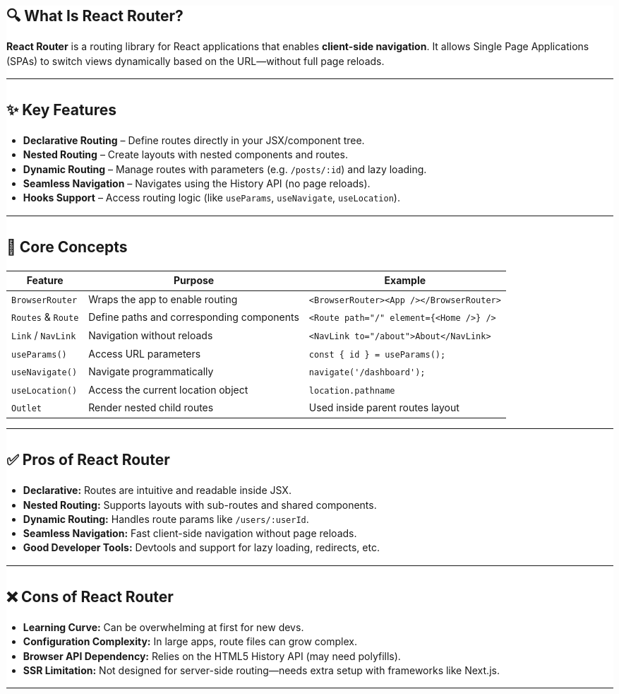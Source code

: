## 🔍 What Is React Router?

**React Router** is a routing library for React applications that enables **client-side navigation**. It allows Single Page Applications (SPAs) to switch views dynamically based on the URL—without full page reloads.

---

## ✨ Key Features

- **Declarative Routing** – Define routes directly in your JSX/component tree.
- **Nested Routing** – Create layouts with nested components and routes.
- **Dynamic Routing** – Manage routes with parameters (e.g. `/posts/:id`) and lazy loading.
- **Seamless Navigation** – Navigates using the History API (no page reloads).
- **Hooks Support** – Access routing logic (like `useParams`, `useNavigate`, `useLocation`).

---

## 🔧 Core Concepts

| Feature | Purpose | Example |
|--------|---------|---------|
| `BrowserRouter` | Wraps the app to enable routing | `<BrowserRouter><App /></BrowserRouter>` |
| `Routes` & `Route` | Define paths and corresponding components | `<Route path="/" element={<Home />} />` |
| `Link` / `NavLink` | Navigation without reloads | `<NavLink to="/about">About</NavLink>` |
| `useParams()` | Access URL parameters | `const { id } = useParams();` |
| `useNavigate()` | Navigate programmatically | `navigate('/dashboard');` |
| `useLocation()` | Access the current location object | `location.pathname` |
| `Outlet` | Render nested child routes | Used inside parent routes layout |

---

## ✅ Pros of React Router

- **Declarative:** Routes are intuitive and readable inside JSX.
- **Nested Routing:** Supports layouts with sub-routes and shared components.
- **Dynamic Routing:** Handles route params like `/users/:userId`.
- **Seamless Navigation:** Fast client-side navigation without page reloads.
- **Good Developer Tools:** Devtools and support for lazy loading, redirects, etc.

---

## ❌ Cons of React Router

- **Learning Curve:** Can be overwhelming at first for new devs.
- **Configuration Complexity:** In large apps, route files can grow complex.
- **Browser API Dependency:** Relies on the HTML5 History API (may need polyfills).
- **SSR Limitation:** Not designed for server-side routing—needs extra setup with frameworks like Next.js.

---